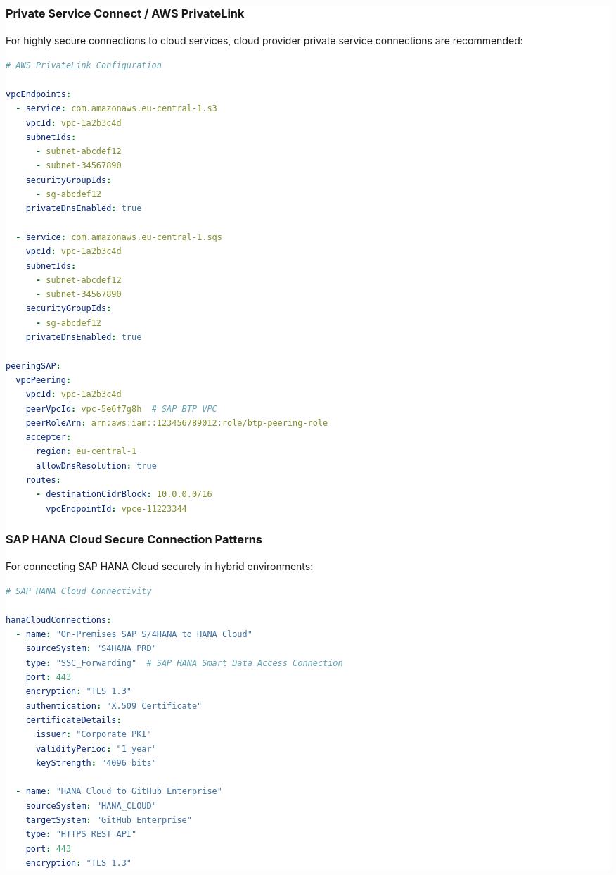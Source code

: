 ### Private Service Connect / AWS PrivateLink

For highly secure connections to cloud services, cloud provider private service connections are recommended:

```yaml
# AWS PrivateLink Configuration

vpcEndpoints:
  - service: com.amazonaws.eu-central-1.s3
    vpcId: vpc-1a2b3c4d
    subnetIds:
      - subnet-abcdef12
      - subnet-34567890
    securityGroupIds:
      - sg-abcdef12
    privateDnsEnabled: true
    
  - service: com.amazonaws.eu-central-1.sqs
    vpcId: vpc-1a2b3c4d
    subnetIds:
      - subnet-abcdef12
      - subnet-34567890
    securityGroupIds:
      - sg-abcdef12
    privateDnsEnabled: true
    
peeringSAP:
  vpcPeering:
    vpcId: vpc-1a2b3c4d
    peerVpcId: vpc-5e6f7g8h  # SAP BTP VPC
    peerRoleArn: arn:aws:iam::123456789012:role/btp-peering-role
    accepter:
      region: eu-central-1
      allowDnsResolution: true
    routes:
      - destinationCidrBlock: 10.0.0.0/16
        vpcEndpointId: vpce-11223344
```

### SAP HANA Cloud Secure Connection Patterns

For connecting SAP HANA Cloud securely in hybrid environments:

```yaml
# SAP HANA Cloud Connectivity

hanaCloudConnections:
  - name: "On-Premises SAP S/4HANA to HANA Cloud"
    sourceSystem: "S4HANA_PRD"
    type: "SSC_Forwarding"  # SAP HANA Smart Data Access Connection
    port: 443
    encryption: "TLS 1.3"
    authentication: "X.509 Certificate"
    certificateDetails:
      issuer: "Corporate PKI"
      validityPeriod: "1 year"
      keyStrength: "4096 bits"
      
  - name: "HANA Cloud to GitHub Enterprise"
    sourceSystem: "HANA_CLOUD"
    targetSystem: "GitHub Enterprise"
    type: "HTTPS REST API"
    port: 443
    encryption: "TLS 1.3"
```